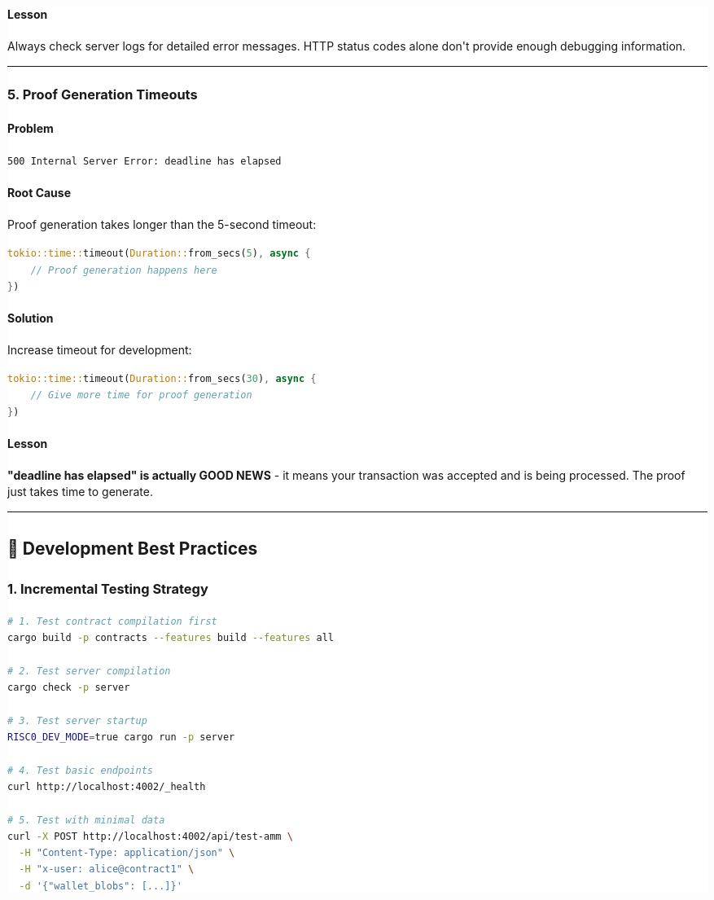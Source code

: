 #### **Lesson**
Always check server logs for detailed error messages. HTTP status codes alone don't provide enough debugging information.

---

### **5. Proof Generation Timeouts**

#### **Problem**
```
500 Internal Server Error: deadline has elapsed
```

#### **Root Cause**
Proof generation takes longer than the 5-second timeout:
```rust
tokio::time::timeout(Duration::from_secs(5), async {
    // Proof generation happens here
})
```

#### **Solution**
Increase timeout for development:
```rust
tokio::time::timeout(Duration::from_secs(30), async {
    // Give more time for proof generation
})
```

#### **Lesson**
**"deadline has elapsed" is actually GOOD NEWS** - it means your transaction was accepted and is being processed. The proof just takes time to generate.

---

## 🔧 **Development Best Practices**

### **1. Incremental Testing Strategy**

```bash
# 1. Test contract compilation first
cargo build -p contracts --features build --features all

# 2. Test server compilation  
cargo check -p server

# 3. Test server startup
RISC0_DEV_MODE=true cargo run -p server

# 4. Test basic endpoints
curl http://localhost:4002/_health

# 5. Test with minimal data
curl -X POST http://localhost:4002/api/test-amm \
  -H "Content-Type: application/json" \
  -H "x-user: alice@contract1" \
  -d '{"wallet_blobs": [...]}'
```
